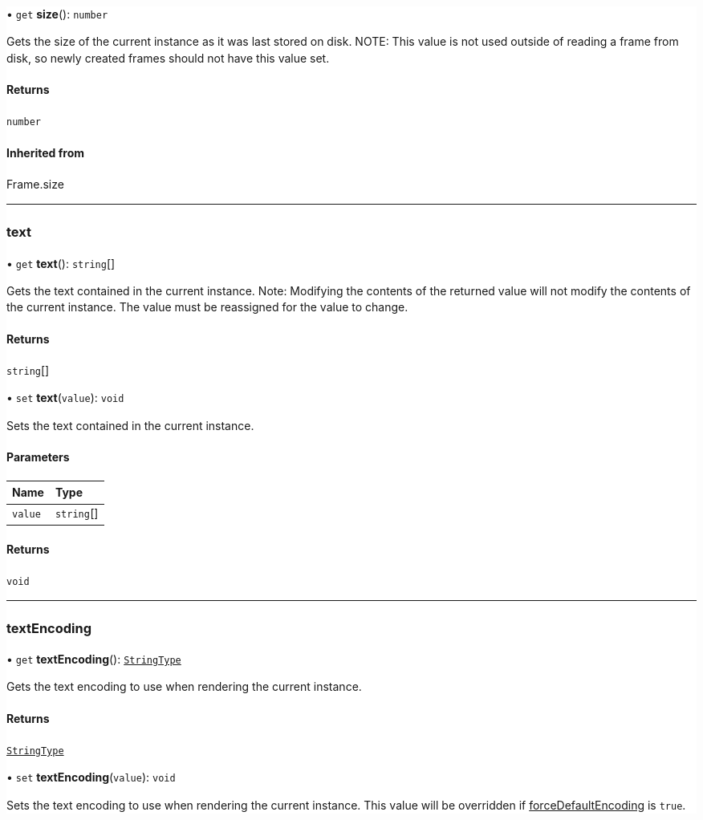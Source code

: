 • `get` **size**(): `number`

Gets the size of the current instance as it was last stored on disk.
NOTE: This value is not used outside of reading a frame from disk, so newly created frames
    should not have this value set.

#### Returns

`number`

#### Inherited from

Frame.size

___

### text

• `get` **text**(): `string`[]

Gets the text contained in the current instance.
Note: Modifying the contents of the returned value will not modify the contents of the
current instance. The value must be reassigned for the value to change.

#### Returns

`string`[]

• `set` **text**(`value`): `void`

Sets the text contained in the current instance.

#### Parameters

| Name | Type |
| :------ | :------ |
| `value` | `string`[] |

#### Returns

`void`

___

### textEncoding

• `get` **textEncoding**(): [`StringType`](../enums/StringType.md)

Gets the text encoding to use when rendering the current instance.

#### Returns

[`StringType`](../enums/StringType.md)

• `set` **textEncoding**(`value`): `void`

Sets the text encoding to use when rendering the current instance.
This value will be overridden if [forceDefaultEncoding](Id3v2Settings.md#forcedefaultencoding) is `true`.
